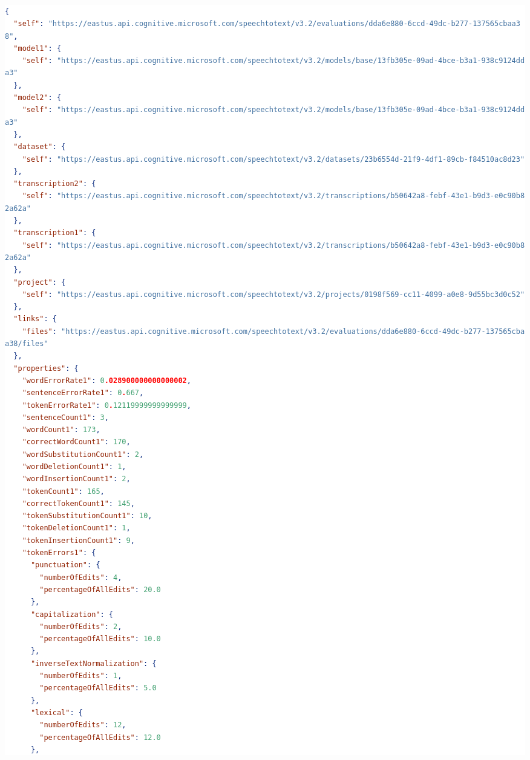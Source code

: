 ```json
{
  "self": "https://eastus.api.cognitive.microsoft.com/speechtotext/v3.2/evaluations/dda6e880-6ccd-49dc-b277-137565cbaa38",
  "model1": {
    "self": "https://eastus.api.cognitive.microsoft.com/speechtotext/v3.2/models/base/13fb305e-09ad-4bce-b3a1-938c9124dda3"
  },
  "model2": {
    "self": "https://eastus.api.cognitive.microsoft.com/speechtotext/v3.2/models/base/13fb305e-09ad-4bce-b3a1-938c9124dda3"
  },
  "dataset": {
    "self": "https://eastus.api.cognitive.microsoft.com/speechtotext/v3.2/datasets/23b6554d-21f9-4df1-89cb-f84510ac8d23"
  },
  "transcription2": {
    "self": "https://eastus.api.cognitive.microsoft.com/speechtotext/v3.2/transcriptions/b50642a8-febf-43e1-b9d3-e0c90b82a62a"
  },
  "transcription1": {
    "self": "https://eastus.api.cognitive.microsoft.com/speechtotext/v3.2/transcriptions/b50642a8-febf-43e1-b9d3-e0c90b82a62a"
  },
  "project": {
    "self": "https://eastus.api.cognitive.microsoft.com/speechtotext/v3.2/projects/0198f569-cc11-4099-a0e8-9d55bc3d0c52"
  },
  "links": {
    "files": "https://eastus.api.cognitive.microsoft.com/speechtotext/v3.2/evaluations/dda6e880-6ccd-49dc-b277-137565cbaa38/files"
  },
  "properties": {
    "wordErrorRate1": 0.028900000000000002,
    "sentenceErrorRate1": 0.667,
    "tokenErrorRate1": 0.12119999999999999,
    "sentenceCount1": 3,
    "wordCount1": 173,
    "correctWordCount1": 170,
    "wordSubstitutionCount1": 2,
    "wordDeletionCount1": 1,
    "wordInsertionCount1": 2,
    "tokenCount1": 165,
    "correctTokenCount1": 145,
    "tokenSubstitutionCount1": 10,
    "tokenDeletionCount1": 1,
    "tokenInsertionCount1": 9,
    "tokenErrors1": {
      "punctuation": {
        "numberOfEdits": 4,
        "percentageOfAllEdits": 20.0
      },
      "capitalization": {
        "numberOfEdits": 2,
        "percentageOfAllEdits": 10.0
      },
      "inverseTextNormalization": {
        "numberOfEdits": 1,
        "percentageOfAllEdits": 5.0
      },
      "lexical": {
        "numberOfEdits": 12,
        "percentageOfAllEdits": 12.0
      },
```